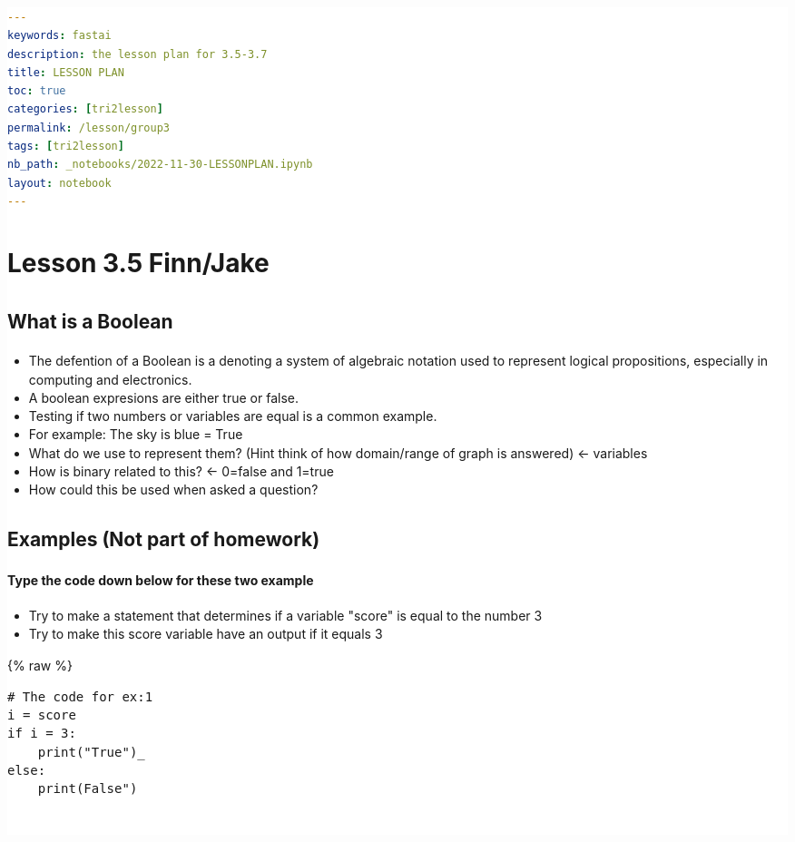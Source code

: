 ```yaml
---
keywords: fastai
description: the lesson plan for 3.5-3.7
title: LESSON PLAN
toc: true
categories: [tri2lesson]
permalink: /lesson/group3
tags: [tri2lesson]
nb_path: _notebooks/2022-11-30-LESSONPLAN.ipynb
layout: notebook
---
```




<div class="container" id="notebook-container">
        
<div class="cell border-box-sizing text_cell rendered"><div class="inner_cell">
<div class="text_cell_render border-box-sizing rendered_html">
<h1 id="Lesson-3.5-Finn/Jake">Lesson 3.5 Finn/Jake<a class="anchor-link" href="#Lesson-3.5-Finn/Jake"> </a></h1>
</div>
</div>
</div>
<div class="cell border-box-sizing text_cell rendered"><div class="inner_cell">
<div class="text_cell_render border-box-sizing rendered_html">
<h2 id="What-is-a-Boolean">What is a Boolean<a class="anchor-link" href="#What-is-a-Boolean"> </a></h2><ul>
<li>The defention of a Boolean is a denoting a system of algebraic notation used to represent logical propositions, especially in computing and electronics.</li>
<li>A boolean expresions are either true or false.</li>
<li>Testing if two numbers or variables are equal is a common example.</li>
<li>For example: The sky is blue = True</li>
<li>What do we use to represent them? (Hint think of how domain/range of graph is answered) &lt;- variables</li>
<li>How is binary related to this? &lt;- 0=false and 1=true</li>
<li>How could this be used when asked a question?</li>
</ul>
<h2 id="Examples-(Not-part-of-homework)">Examples (Not part of homework)<a class="anchor-link" href="#Examples-(Not-part-of-homework)"> </a></h2><h4 id="Type-the-code-down-below-for-these-two-example">Type the code down below for these two example<a class="anchor-link" href="#Type-the-code-down-below-for-these-two-example"> </a></h4><ul>
<li>Try to make a statement that determines if a variable "score" is equal to the number 3        </li>
<li>Try to make this score variable have an output if it equals 3</li>
</ul>

</div>
</div>
</div>
    {% raw %}
    
<div class="cell border-box-sizing code_cell rendered">
<div class="input">

<div class="inner_cell">
    <div class="input_area">
<div class=" highlight hl-ipython3"><pre><span></span><span class="c1"># The code for ex:1</span>
<span class="n">i</span> <span class="o">=</span> <span class="n">score</span>
<span class="k">if</span> <span class="n">i</span> <span class="o">=</span> <span class="mi">3</span><span class="p">:</span>
    <span class="nb">print</span><span class="p">(</span><span class="s2">&quot;True&quot;</span><span class="p">)</span><span class="n">_</span>
<span class="k">else</span><span class="p">:</span>
    <span class="nb">print</span><span class="p">(</span><span class="kc">False</span><span class="s2">&quot;)</span>
